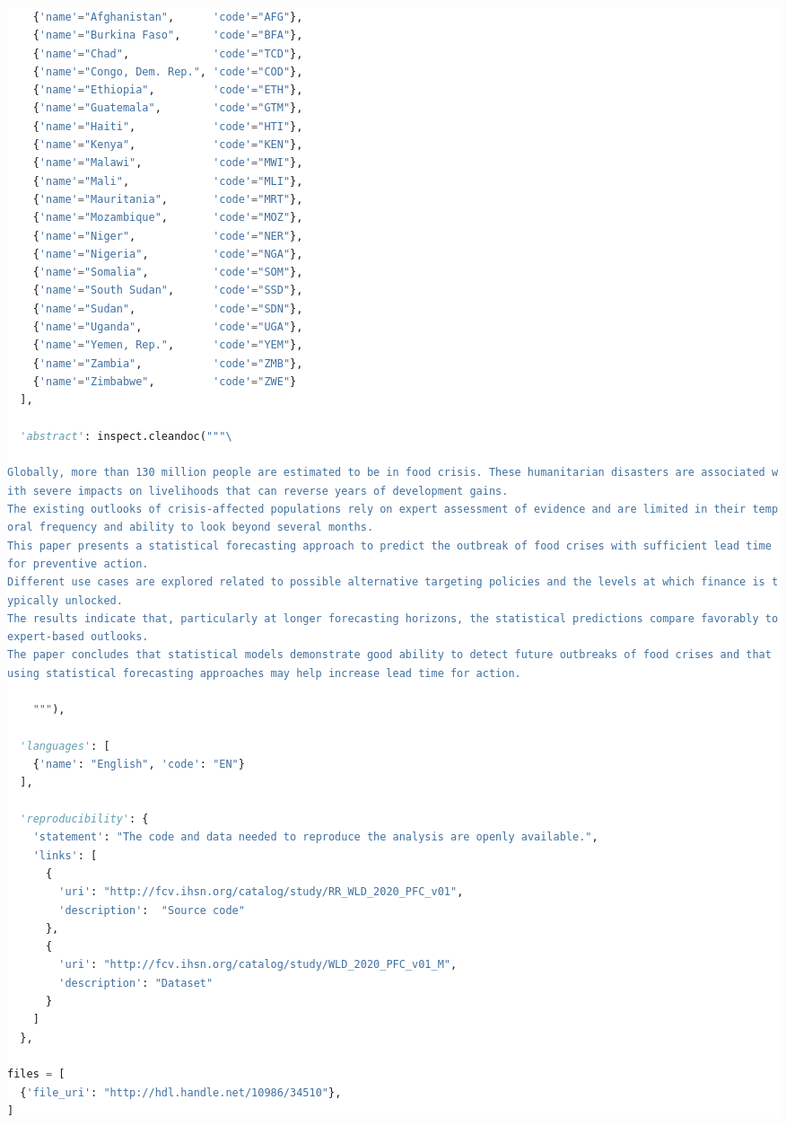 ```python
    {'name'="Afghanistan",      'code'="AFG"},
    {'name'="Burkina Faso",     'code'="BFA"},
    {'name'="Chad",             'code'="TCD"},
    {'name'="Congo, Dem. Rep.", 'code'="COD"},
    {'name'="Ethiopia",         'code'="ETH"},
    {'name'="Guatemala",        'code'="GTM"},
    {'name'="Haiti",            'code'="HTI"},
    {'name'="Kenya",            'code'="KEN"},
    {'name'="Malawi",           'code'="MWI"},
    {'name'="Mali",             'code'="MLI"},
    {'name'="Mauritania",       'code'="MRT"},
    {'name'="Mozambique",       'code'="MOZ"},
    {'name'="Niger",            'code'="NER"},
    {'name'="Nigeria",          'code'="NGA"},
    {'name'="Somalia",          'code'="SOM"},
    {'name'="South Sudan",      'code'="SSD"},
    {'name'="Sudan",            'code'="SDN"},
    {'name'="Uganda",           'code'="UGA"},
    {'name'="Yemen, Rep.",      'code'="YEM"},
    {'name'="Zambia",           'code'="ZMB"},
    {'name'="Zimbabwe",         'code'="ZWE"}
  ],
  
  'abstract': inspect.cleandoc("""\
		
Globally, more than 130 million people are estimated to be in food crisis. These humanitarian disasters are associated with severe impacts on livelihoods that can reverse years of development gains. 
The existing outlooks of crisis-affected populations rely on expert assessment of evidence and are limited in their temporal frequency and ability to look beyond several months. 
This paper presents a statistical forecasting approach to predict the outbreak of food crises with sufficient lead time for preventive action. 
Different use cases are explored related to possible alternative targeting policies and the levels at which finance is typically unlocked. 
The results indicate that, particularly at longer forecasting horizons, the statistical predictions compare favorably to expert-based outlooks. 
The paper concludes that statistical models demonstrate good ability to detect future outbreaks of food crises and that using statistical forecasting approaches may help increase lead time for action.
	
	"""),
	
  'languages': [
    {'name': "English", 'code': "EN"}
  ],
  
  'reproducibility': {
    'statement': "The code and data needed to reproduce the analysis are openly available.",
    'links': [
      {
        'uri': "http://fcv.ihsn.org/catalog/study/RR_WLD_2020_PFC_v01", 
        'description':  "Source code"
      },
      {
        'uri': "http://fcv.ihsn.org/catalog/study/WLD_2020_PFC_v01_M",
        'description': "Dataset"
      }
    ]
  },
  
files = [
  {'file_uri': "http://hdl.handle.net/10986/34510"},
]

```